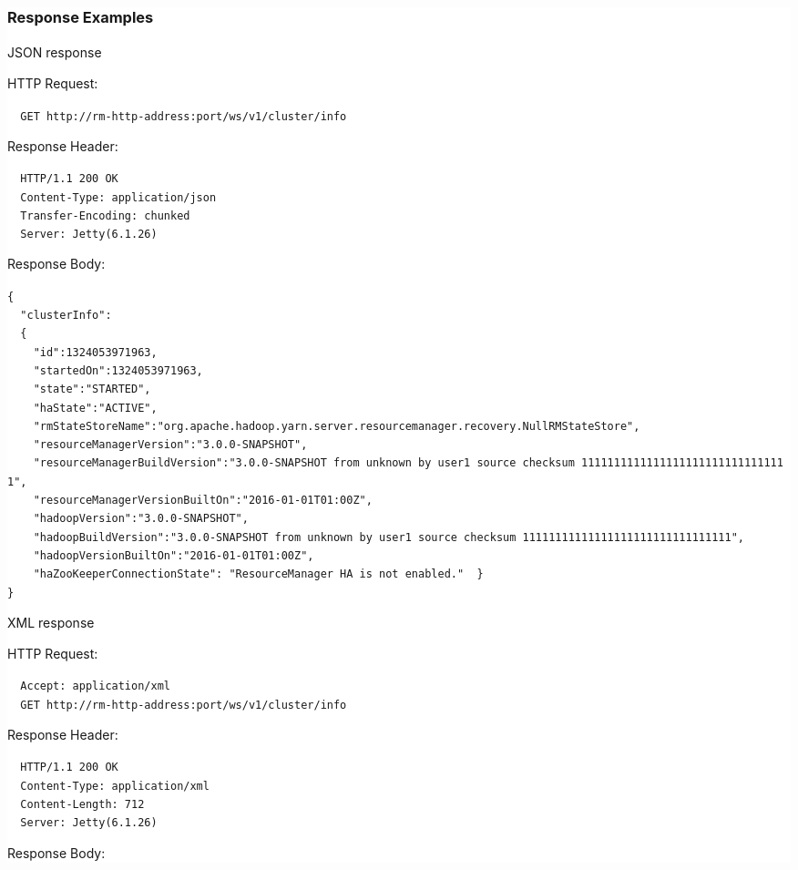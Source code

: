 ### Response Examples

JSON response

HTTP Request:
    
    
      GET http://rm-http-address:port/ws/v1/cluster/info
    

Response Header:
    
    
      HTTP/1.1 200 OK
      Content-Type: application/json
      Transfer-Encoding: chunked
      Server: Jetty(6.1.26)
    

Response Body:
    
    
    {
      "clusterInfo":
      {
        "id":1324053971963,
        "startedOn":1324053971963,
        "state":"STARTED",
        "haState":"ACTIVE",
        "rmStateStoreName":"org.apache.hadoop.yarn.server.resourcemanager.recovery.NullRMStateStore",
        "resourceManagerVersion":"3.0.0-SNAPSHOT",
        "resourceManagerBuildVersion":"3.0.0-SNAPSHOT from unknown by user1 source checksum 11111111111111111111111111111111",
        "resourceManagerVersionBuiltOn":"2016-01-01T01:00Z",
        "hadoopVersion":"3.0.0-SNAPSHOT",
        "hadoopBuildVersion":"3.0.0-SNAPSHOT from unknown by user1 source checksum 11111111111111111111111111111111",
        "hadoopVersionBuiltOn":"2016-01-01T01:00Z",
        "haZooKeeperConnectionState": "ResourceManager HA is not enabled."  }
    }
    

XML response

HTTP Request:
    
    
      Accept: application/xml
      GET http://rm-http-address:port/ws/v1/cluster/info
    

Response Header:
    
    
      HTTP/1.1 200 OK
      Content-Type: application/xml
      Content-Length: 712
      Server: Jetty(6.1.26)
    

Response Body:
    